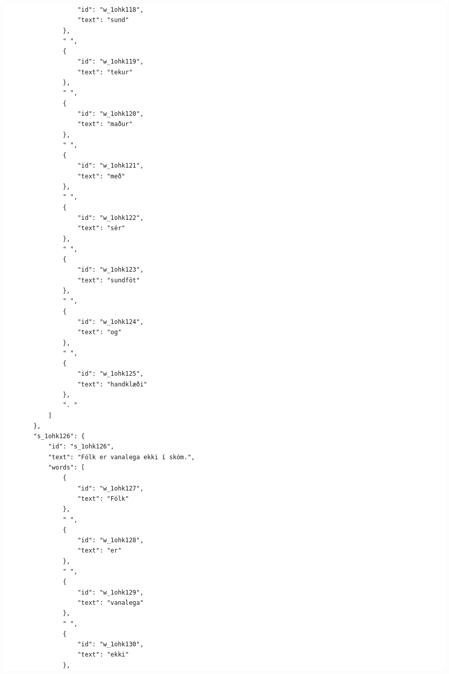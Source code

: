                         "id": "w_1ohk118",
                        "text": "sund"
                    },
                    " ",
                    {
                        "id": "w_1ohk119",
                        "text": "tekur"
                    },
                    " ",
                    {
                        "id": "w_1ohk120",
                        "text": "maður"
                    },
                    " ",
                    {
                        "id": "w_1ohk121",
                        "text": "með"
                    },
                    " ",
                    {
                        "id": "w_1ohk122",
                        "text": "sér"
                    },
                    " ",
                    {
                        "id": "w_1ohk123",
                        "text": "sundföt"
                    },
                    " ",
                    {
                        "id": "w_1ohk124",
                        "text": "og"
                    },
                    " ",
                    {
                        "id": "w_1ohk125",
                        "text": "handklæði"
                    },
                    ". "
                ]
            },
            "s_1ohk126": {
                "id": "s_1ohk126",
                "text": "Fólk er vanalega ekki í skóm.",
                "words": [
                    {
                        "id": "w_1ohk127",
                        "text": "Fólk"
                    },
                    " ",
                    {
                        "id": "w_1ohk128",
                        "text": "er"
                    },
                    " ",
                    {
                        "id": "w_1ohk129",
                        "text": "vanalega"
                    },
                    " ",
                    {
                        "id": "w_1ohk130",
                        "text": "ekki"
                    },